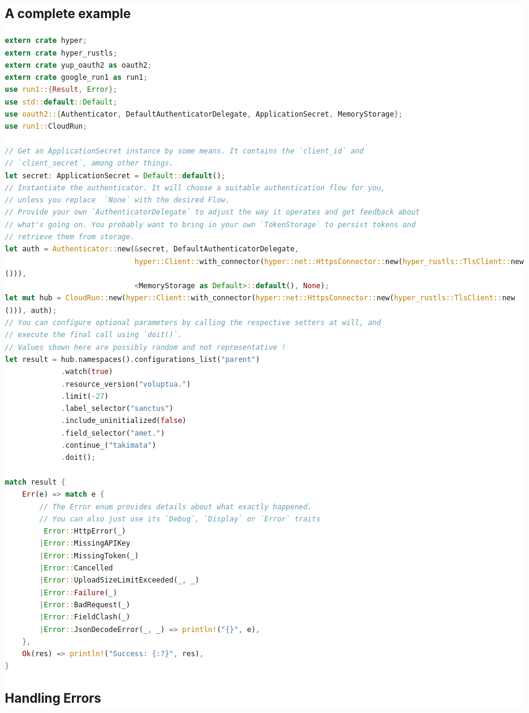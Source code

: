 ## A complete example

```Rust
extern crate hyper;
extern crate hyper_rustls;
extern crate yup_oauth2 as oauth2;
extern crate google_run1 as run1;
use run1::{Result, Error};
use std::default::Default;
use oauth2::{Authenticator, DefaultAuthenticatorDelegate, ApplicationSecret, MemoryStorage};
use run1::CloudRun;

// Get an ApplicationSecret instance by some means. It contains the `client_id` and 
// `client_secret`, among other things.
let secret: ApplicationSecret = Default::default();
// Instantiate the authenticator. It will choose a suitable authentication flow for you, 
// unless you replace  `None` with the desired Flow.
// Provide your own `AuthenticatorDelegate` to adjust the way it operates and get feedback about 
// what's going on. You probably want to bring in your own `TokenStorage` to persist tokens and
// retrieve them from storage.
let auth = Authenticator::new(&secret, DefaultAuthenticatorDelegate,
                              hyper::Client::with_connector(hyper::net::HttpsConnector::new(hyper_rustls::TlsClient::new())),
                              <MemoryStorage as Default>::default(), None);
let mut hub = CloudRun::new(hyper::Client::with_connector(hyper::net::HttpsConnector::new(hyper_rustls::TlsClient::new())), auth);
// You can configure optional parameters by calling the respective setters at will, and
// execute the final call using `doit()`.
// Values shown here are possibly random and not representative !
let result = hub.namespaces().configurations_list("parent")
             .watch(true)
             .resource_version("voluptua.")
             .limit(-27)
             .label_selector("sanctus")
             .include_uninitialized(false)
             .field_selector("amet.")
             .continue_("takimata")
             .doit();

match result {
    Err(e) => match e {
        // The Error enum provides details about what exactly happened.
        // You can also just use its `Debug`, `Display` or `Error` traits
         Error::HttpError(_)
        |Error::MissingAPIKey
        |Error::MissingToken(_)
        |Error::Cancelled
        |Error::UploadSizeLimitExceeded(_, _)
        |Error::Failure(_)
        |Error::BadRequest(_)
        |Error::FieldClash(_)
        |Error::JsonDecodeError(_, _) => println!("{}", e),
    },
    Ok(res) => println!("Success: {:?}", res),
}

```
## Handling Errors
